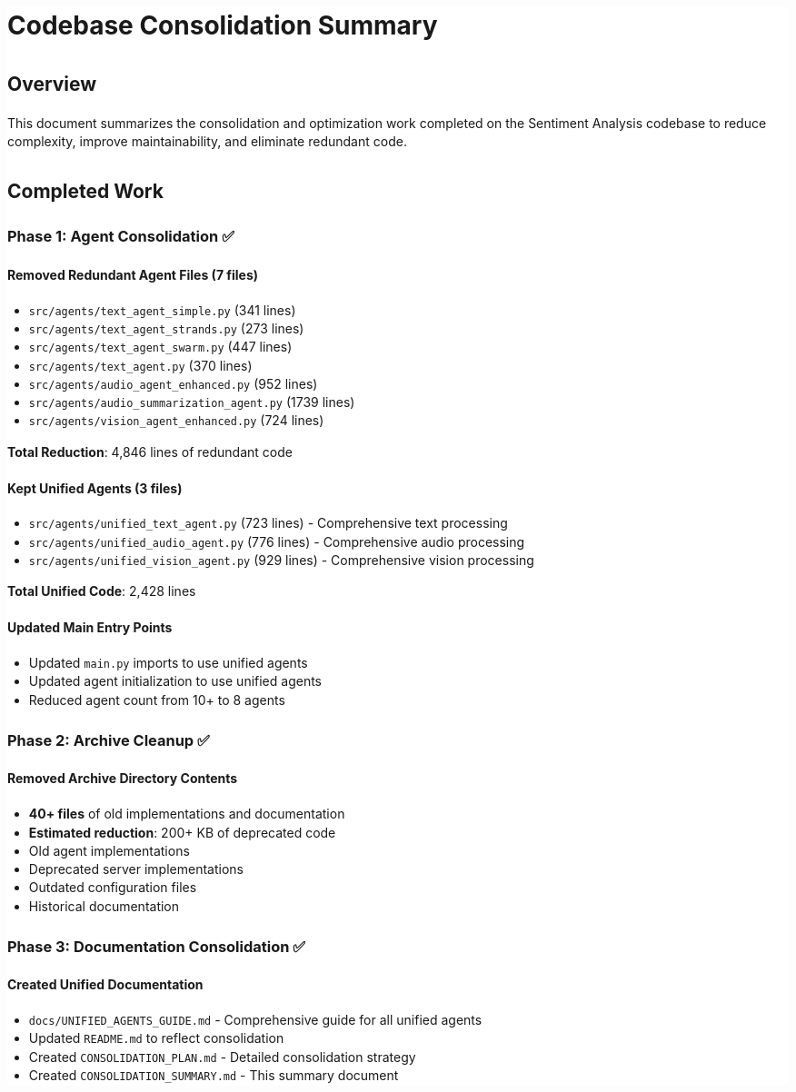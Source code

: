 # Codebase Consolidation Summary

## Overview
This document summarizes the consolidation and optimization work completed on the Sentiment Analysis codebase to reduce complexity, improve maintainability, and eliminate redundant code.

## Completed Work

### Phase 1: Agent Consolidation ✅

#### Removed Redundant Agent Files (7 files)
- `src/agents/text_agent_simple.py` (341 lines)
- `src/agents/text_agent_strands.py` (273 lines)
- `src/agents/text_agent_swarm.py` (447 lines)
- `src/agents/text_agent.py` (370 lines)
- `src/agents/audio_agent_enhanced.py` (952 lines)
- `src/agents/audio_summarization_agent.py` (1739 lines)
- `src/agents/vision_agent_enhanced.py` (724 lines)

**Total Reduction**: 4,846 lines of redundant code

#### Kept Unified Agents (3 files)
- `src/agents/unified_text_agent.py` (723 lines) - Comprehensive text processing
- `src/agents/unified_audio_agent.py` (776 lines) - Comprehensive audio processing
- `src/agents/unified_vision_agent.py` (929 lines) - Comprehensive vision processing

**Total Unified Code**: 2,428 lines

#### Updated Main Entry Points
- Updated `main.py` imports to use unified agents
- Updated agent initialization to use unified agents
- Reduced agent count from 10+ to 8 agents

### Phase 2: Archive Cleanup ✅

#### Removed Archive Directory Contents
- **40+ files** of old implementations and documentation
- **Estimated reduction**: 200+ KB of deprecated code
- Old agent implementations
- Deprecated server implementations
- Outdated configuration files
- Historical documentation

### Phase 3: Documentation Consolidation ✅

#### Created Unified Documentation
- `docs/UNIFIED_AGENTS_GUIDE.md` - Comprehensive guide for all unified agents
- Updated `README.md` to reflect consolidation
- Created `CONSOLIDATION_PLAN.md` - Detailed consolidation strategy
- Created `CONSOLIDATION_SUMMARY.md` - This summary document
